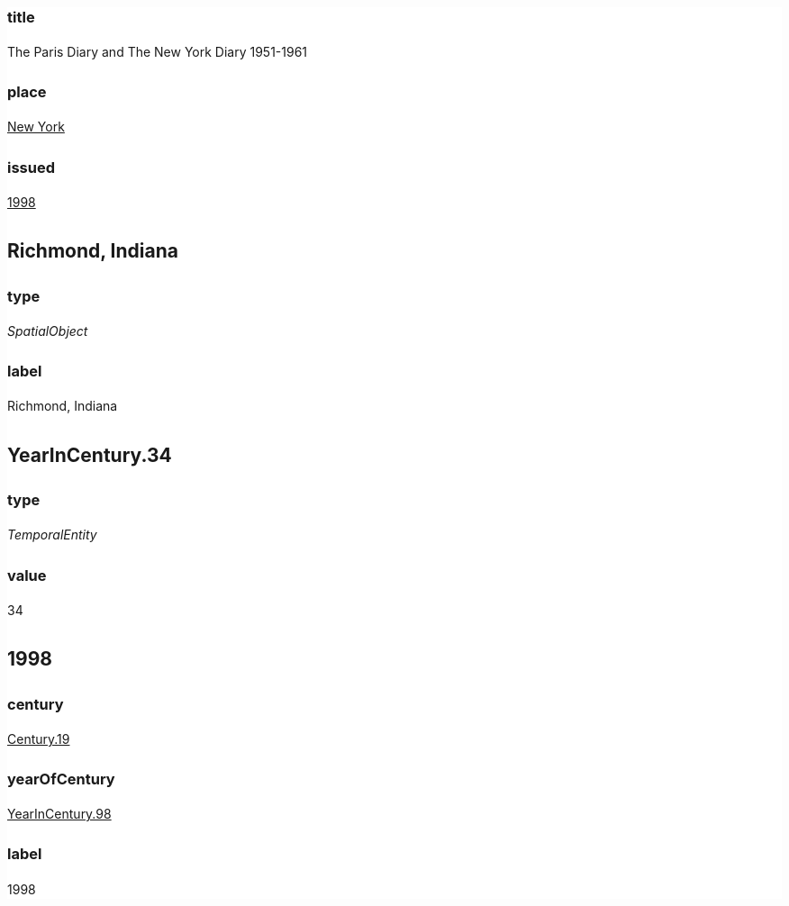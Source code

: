 ### title


The Paris Diary and The New York Diary 1951-1961

### place


[New York](#New-York)

### issued


[1998](#1998)

## Richmond, Indiana

### type


*SpatialObject*

### label


Richmond, Indiana

## YearInCentury.34

### type


*TemporalEntity*

### value


34

## 1998

### century


[Century.19](#Century.19)

### yearOfCentury


[YearInCentury.98](#YearInCentury.98)

### label


1998

